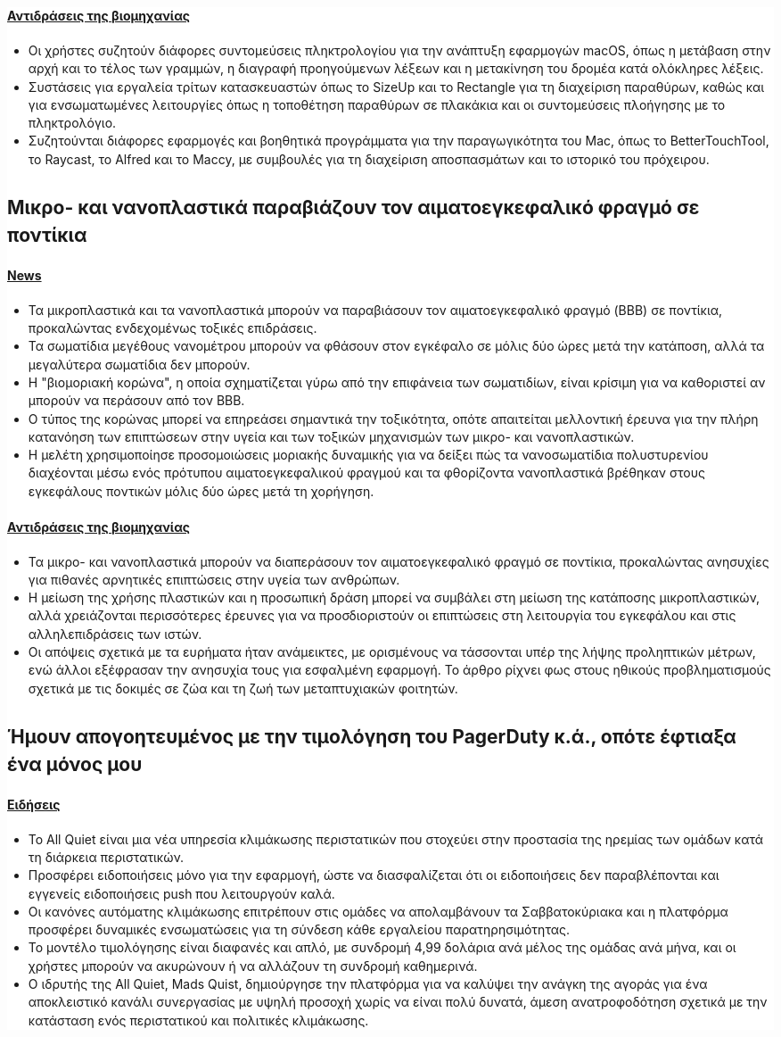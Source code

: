 #### [Αντιδράσεις της βιομηχανίας](http://news.ycombinator.com/item?id=35678269)

- Οι χρήστες συζητούν διάφορες συντομεύσεις πληκτρολογίου για την ανάπτυξη εφαρμογών macOS, όπως η μετάβαση στην αρχή και το τέλος των γραμμών, η διαγραφή προηγούμενων λέξεων και η μετακίνηση του δρομέα κατά ολόκληρες λέξεις.
- Συστάσεις για εργαλεία τρίτων κατασκευαστών όπως το SizeUp και το Rectangle για τη διαχείριση παραθύρων, καθώς και για ενσωματωμένες λειτουργίες όπως η τοποθέτηση παραθύρων σε πλακάκια και οι συντομεύσεις πλοήγησης με το πληκτρολόγιο.
- Συζητούνται διάφορες εφαρμογές και βοηθητικά προγράμματα για την παραγωγικότητα του Mac, όπως το BetterTouchTool, το Raycast, το Alfred και το Maccy, με συμβουλές για τη διαχείριση αποσπασμάτων και το ιστορικό του πρόχειρου.

## Μικρο- και νανοπλαστικά παραβιάζουν τον αιματοεγκεφαλικό φραγμό σε ποντίκια

#### [News](https://www.mdpi.com/2079-4991/13/8/1404)

- Τα μικροπλαστικά και τα νανοπλαστικά μπορούν να παραβιάσουν τον αιματοεγκεφαλικό φραγμό (BBB) σε ποντίκια, προκαλώντας ενδεχομένως τοξικές επιδράσεις.
- Τα σωματίδια μεγέθους νανομέτρου μπορούν να φθάσουν στον εγκέφαλο σε μόλις δύο ώρες μετά την κατάποση, αλλά τα μεγαλύτερα σωματίδια δεν μπορούν.
- Η "βιομοριακή κορώνα", η οποία σχηματίζεται γύρω από την επιφάνεια των σωματιδίων, είναι κρίσιμη για να καθοριστεί αν μπορούν να περάσουν από τον ΒΒΒ.
- Ο τύπος της κορώνας μπορεί να επηρεάσει σημαντικά την τοξικότητα, οπότε απαιτείται μελλοντική έρευνα για την πλήρη κατανόηση των επιπτώσεων στην υγεία και των τοξικών μηχανισμών των μικρο- και νανοπλαστικών.
- Η μελέτη χρησιμοποίησε προσομοιώσεις μοριακής δυναμικής για να δείξει πώς τα νανοσωματίδια πολυστυρενίου διαχέονται μέσω ενός πρότυπου αιματοεγκεφαλικού φραγμού και τα φθορίζοντα νανοπλαστικά βρέθηκαν στους εγκεφάλους ποντικών μόλις δύο ώρες μετά τη χορήγηση.

#### [Αντιδράσεις της βιομηχανίας](http://news.ycombinator.com/item?id=35675731)

- Τα μικρο- και νανοπλαστικά μπορούν να διαπεράσουν τον αιματοεγκεφαλικό φραγμό σε ποντίκια, προκαλώντας ανησυχίες για πιθανές αρνητικές επιπτώσεις στην υγεία των ανθρώπων.
- Η μείωση της χρήσης πλαστικών και η προσωπική δράση μπορεί να συμβάλει στη μείωση της κατάποσης μικροπλαστικών, αλλά χρειάζονται περισσότερες έρευνες για να προσδιοριστούν οι επιπτώσεις στη λειτουργία του εγκεφάλου και στις αλληλεπιδράσεις των ιστών.
- Οι απόψεις σχετικά με τα ευρήματα ήταν ανάμεικτες, με ορισμένους να τάσσονται υπέρ της λήψης προληπτικών μέτρων, ενώ άλλοι εξέφρασαν την ανησυχία τους για εσφαλμένη εφαρμογή. Το άρθρο ρίχνει φως στους ηθικούς προβληματισμούς σχετικά με τις δοκιμές σε ζώα και τη ζωή των μεταπτυχιακών φοιτητών.

## Ήμουν απογοητευμένος με την τιμολόγηση του PagerDuty κ.ά., οπότε έφτιαξα ένα μόνος μου

#### [Ειδήσεις](https://allquiet.app)

- Το All Quiet είναι μια νέα υπηρεσία κλιμάκωσης περιστατικών που στοχεύει στην προστασία της ηρεμίας των ομάδων κατά τη διάρκεια περιστατικών.
- Προσφέρει ειδοποιήσεις μόνο για την εφαρμογή, ώστε να διασφαλίζεται ότι οι ειδοποιήσεις δεν παραβλέπονται και εγγενείς ειδοποιήσεις push που λειτουργούν καλά.
- Οι κανόνες αυτόματης κλιμάκωσης επιτρέπουν στις ομάδες να απολαμβάνουν τα Σαββατοκύριακα και η πλατφόρμα προσφέρει δυναμικές ενσωματώσεις για τη σύνδεση κάθε εργαλείου παρατηρησιμότητας.
- Το μοντέλο τιμολόγησης είναι διαφανές και απλό, με συνδρομή 4,99 δολάρια ανά μέλος της ομάδας ανά μήνα, και οι χρήστες μπορούν να ακυρώνουν ή να αλλάζουν τη συνδρομή καθημερινά.
- Ο ιδρυτής της All Quiet, Mads Quist, δημιούργησε την πλατφόρμα για να καλύψει την ανάγκη της αγοράς για ένα αποκλειστικό κανάλι συνεργασίας με υψηλή προσοχή χωρίς να είναι πολύ δυνατά, άμεση ανατροφοδότηση σχετικά με την κατάσταση ενός περιστατικού και πολιτικές κλιμάκωσης.
